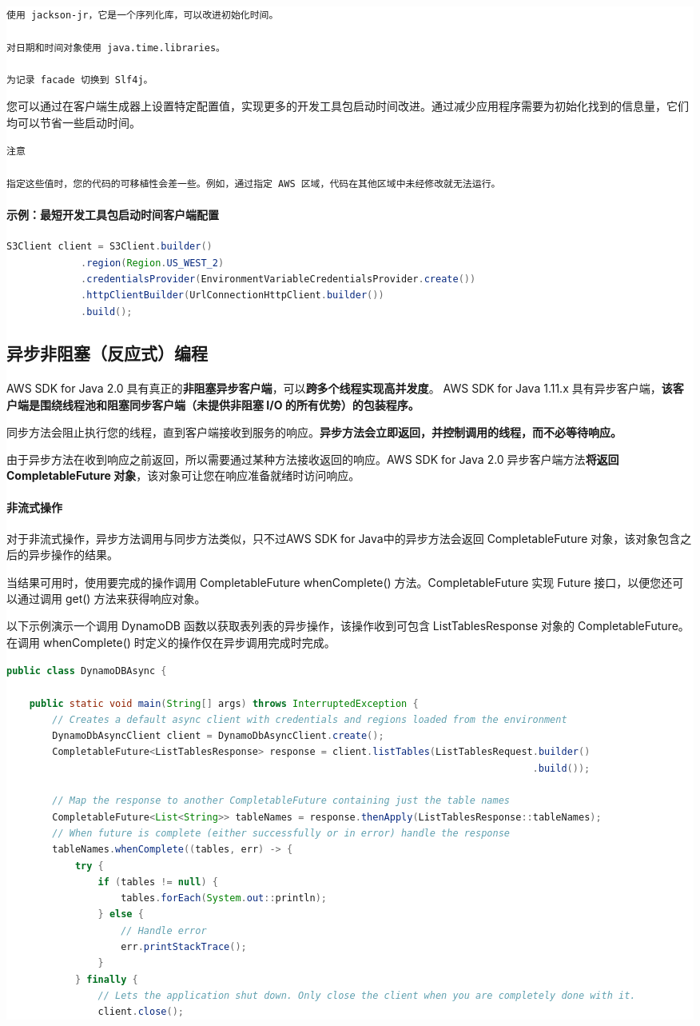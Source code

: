     使用 jackson-jr，它是一个序列化库，可以改进初始化时间。
    
    对日期和时间对象使用 java.time.libraries。
    
    为记录 facade 切换到 Slf4j。

您可以通过在客户端生成器上设置特定配置值，实现更多的开发工具包启动时间改进。通过减少应用程序需要为初始化找到的信息量，它们均可以节省一些启动时间。

    注意
    
    指定这些值时，您的代码的可移植性会差一些。例如，通过指定 AWS 区域，代码在其他区域中未经修改就无法运行。

#### 示例：最短开发工具包启动时间客户端配置

```java
S3Client client = S3Client.builder()
             .region(Region.US_WEST_2)
             .credentialsProvider(EnvironmentVariableCredentialsProvider.create())
             .httpClientBuilder(UrlConnectionHttpClient.builder())
             .build();
``` 

## **异步非阻塞（反应式）编程**

AWS SDK for Java 2.0 具有真正的**非阻塞异步客户端**，可以**跨多个线程实现高并发度**。
AWS SDK for Java 1.11.x 具有异步客户端，**该客户端是围绕线程池和阻塞同步客户端（未提供非阻塞 I/O 的所有优势）的包装程序。**

同步方法会阻止执行您的线程，直到客户端接收到服务的响应。**异步方法会立即返回，并控制调用的线程，而不必等待响应。**

由于异步方法在收到响应之前返回，所以需要通过某种方法接收返回的响应。AWS SDK for Java 2.0 异步客户端方法**将返回 CompletableFuture 对象**，该对象可让您在响应准备就绪时访问响应。

#### 非流式操作

对于非流式操作，异步方法调用与同步方法类似，只不过AWS SDK for Java中的异步方法会返回 CompletableFuture 对象，该对象包含之后的异步操作的结果。

当结果可用时，使用要完成的操作调用 CompletableFuture whenComplete() 方法。CompletableFuture 实现 Future 接口，以便您还可以通过调用 get() 方法来获得响应对象。

以下示例演示一个调用 DynamoDB 函数以获取表列表的异步操作，该操作收到可包含 ListTablesResponse 对象的 CompletableFuture。在调用 whenComplete() 时定义的操作仅在异步调用完成时完成。

```java
public class DynamoDBAsync {

    public static void main(String[] args) throws InterruptedException {
        // Creates a default async client with credentials and regions loaded from the environment
        DynamoDbAsyncClient client = DynamoDbAsyncClient.create();
        CompletableFuture<ListTablesResponse> response = client.listTables(ListTablesRequest.builder()
                                                                                            .build());

        // Map the response to another CompletableFuture containing just the table names
        CompletableFuture<List<String>> tableNames = response.thenApply(ListTablesResponse::tableNames);
        // When future is complete (either successfully or in error) handle the response
        tableNames.whenComplete((tables, err) -> {
            try {
            	if (tables != null) {
                    tables.forEach(System.out::println);
                } else {
                    // Handle error
                    err.printStackTrace();
                }
            } finally {
                // Lets the application shut down. Only close the client when you are completely done with it.
                client.close();
```